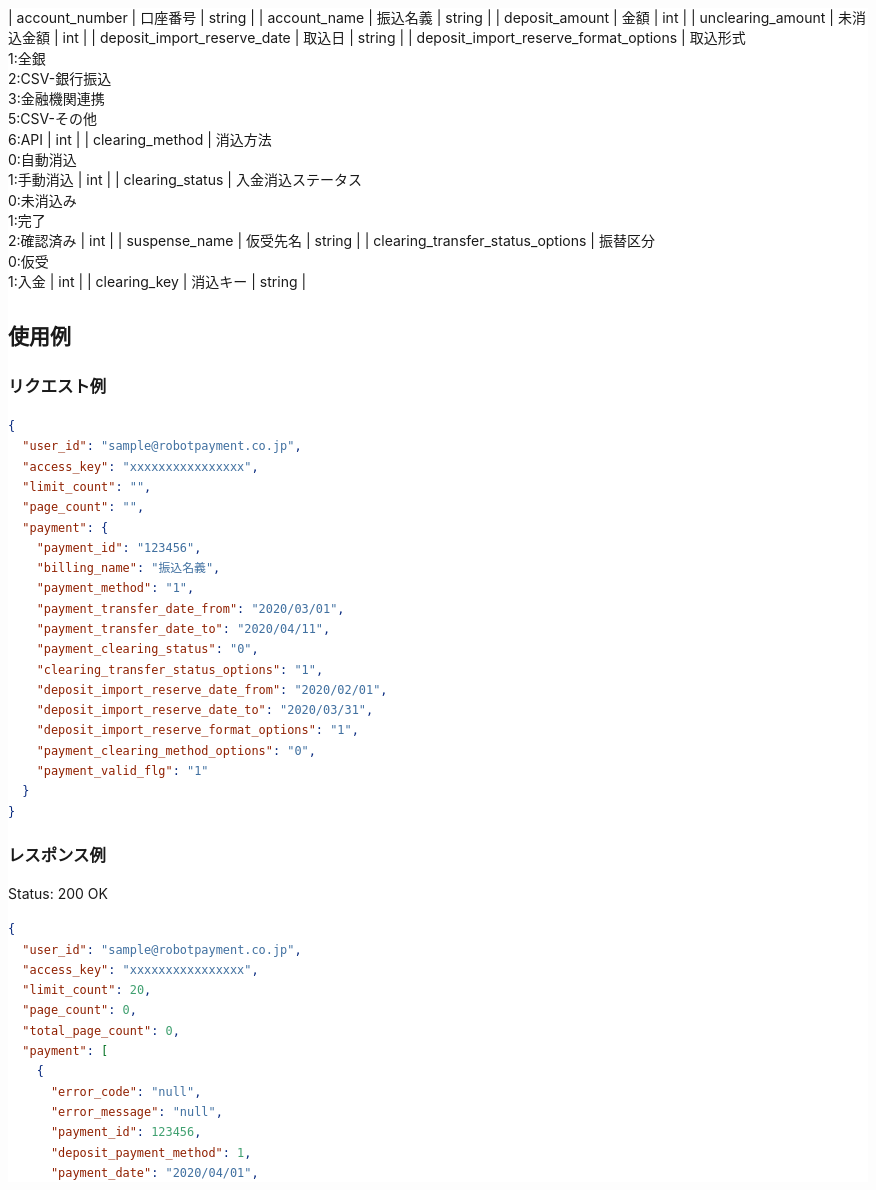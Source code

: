 | account_number                        | 口座番号                                                                                                                                                                                                                                                                                                                                                                  | string |
| account_name                          | 振込名義                                                                                                                                                                                                                                                                                                                                                                  | string |
| deposit_amount                        | 金額                                                                                                                                                                                                                                                                                                                                                                      | int    |
| unclearing_amount                     | 未消込金額                                                                                                                                                                                                                                                                                                                                                                | int    |
| deposit_import_reserve_date           | 取込日                                                                                                                                                                                                                                                                                                                                                                    | string |
| deposit_import_reserve_format_options | 取込形式 <br> 1:全銀 <br> 2:CSV-銀行振込 <br> 3:金融機関連携 <br> 5:CSV-その他 <br> 6:API                                                                                                                                                                                                                                                                                 | int    |
| clearing_method                       | 消込方法 <br> 0:自動消込 <br> 1:手動消込                                                                                                                                                                                                                                                                                                                                  | int    |
| clearing_status                       | 入金消込ステータス <br> 0:未消込み <br> 1:完了 <br> 2:確認済み                                                                                                                                                                                                                                                                                                            | int    |
| suspense_name                         | 仮受先名                                                                                                                                                                                                                                                                                                                                                                  | string |
| clearing_transfer_status_options      | 振替区分 <br> 0:仮受 <br> 1:入金                                                                                                                                                                                                                                                                                                                                          | int    |
| clearing_key                          | 消込キー                                                                                                                                                                                                                                                                                                                                                                  | string |

## 使用例

### リクエスト例

```json
{
  "user_id": "sample@robotpayment.co.jp",
  "access_key": "xxxxxxxxxxxxxxxx",
  "limit_count": "",
  "page_count": "",
  "payment": {
    "payment_id": "123456",
    "billing_name": "振込名義",
    "payment_method": "1",
    "payment_transfer_date_from": "2020/03/01",
    "payment_transfer_date_to": "2020/04/11",
    "payment_clearing_status": "0",
    "clearing_transfer_status_options": "1",
    "deposit_import_reserve_date_from": "2020/02/01",
    "deposit_import_reserve_date_to": "2020/03/31",
    "deposit_import_reserve_format_options": "1",
    "payment_clearing_method_options": "0",
    "payment_valid_flg": "1"
  }
}
```

### レスポンス例

Status: 200 OK

```json
{
  "user_id": "sample@robotpayment.co.jp",
  "access_key": "xxxxxxxxxxxxxxxx",
  "limit_count": 20,
  "page_count": 0,
  "total_page_count": 0,
  "payment": [
    {
      "error_code": "null",
      "error_message": "null",
      "payment_id": 123456,
      "deposit_payment_method": 1,
      "payment_date": "2020/04/01",
```